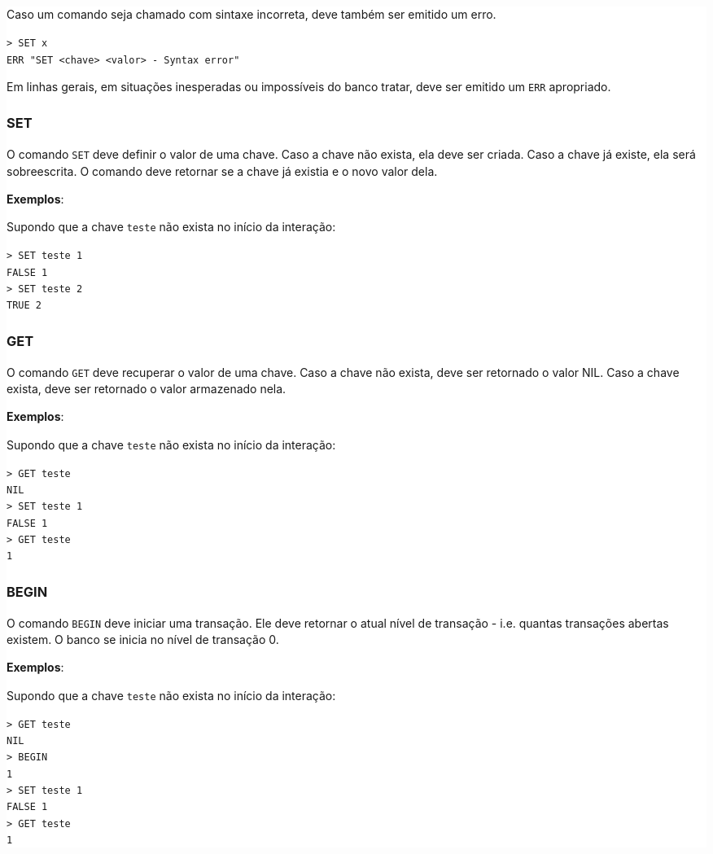 Caso um comando seja chamado com sintaxe incorreta, deve também ser emitido um erro.

```
> SET x
ERR "SET <chave> <valor> - Syntax error"
```

Em linhas gerais, em situações inesperadas ou impossíveis do banco tratar, deve ser emitido
um `ERR` apropriado.


### SET <chave> <valor>

O comando `SET` deve definir o valor de uma chave. Caso a chave não exista, ela deve ser criada.
Caso a chave já existe, ela será sobreescrita. O comando deve retornar se a chave já existia e o
novo valor dela.

**Exemplos**:

Supondo que a chave `teste` não exista no início da interação:
```
> SET teste 1
FALSE 1
> SET teste 2
TRUE 2
```

### GET <chave>

O comando `GET` deve recuperar o valor de uma chave. Caso a chave não exista, deve ser retornado
o valor NIL. Caso a chave exista, deve ser retornado o valor armazenado nela.

**Exemplos**:

Supondo que a chave `teste` não exista no início da interação:
```
> GET teste
NIL
> SET teste 1
FALSE 1
> GET teste
1
```

### BEGIN

O comando `BEGIN` deve iniciar uma transação. Ele deve retornar o atual nível de transação -
i.e. quantas transações abertas existem. O banco se inicia no nível de transação 0.

**Exemplos**:

Supondo que a chave `teste` não exista no início da interação:
```
> GET teste
NIL
> BEGIN
1
> SET teste 1
FALSE 1
> GET teste
1
```
